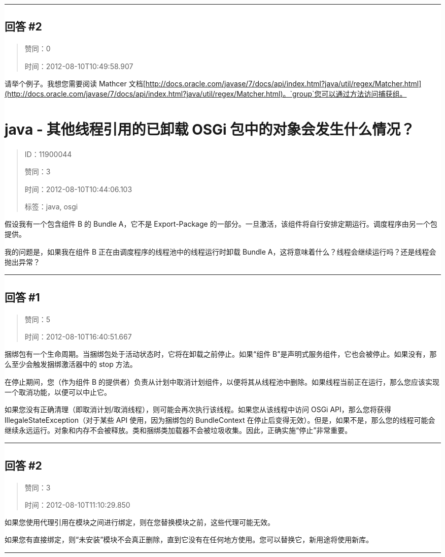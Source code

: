 * * *

## 回答 #2

> 赞同：0
> 
> 时间：2012-08-10T10:49:58.907

请举个例子。我想您需要阅读 Mathcer 文档[http://docs.oracle.com/javase/7/docs/api/index.html?java/util/regex/Matcher.html](http://docs.oracle.com/javase/7/docs/api/index.html?java/util/regex/Matcher.html)。`group`您可以通过方法访问捕获组。

# java - 其他线程引用的已卸载 OSGi 包中的对象会发生什么情况？

> ID：11900044
> 
> 赞同：3
> 
> 时间：2012-08-10T10:44:06.103
> 
> 标签：java, osgi

假设我有一个包含组件 B 的 Bundle A，它不是 Export-Package 的一部分。一旦激活，该组件将自行安排定期运行。调度程序由另一个包提供。

我的问题是，如果我在组件 B 正在由调度程序的线程池中的线程运行时卸载 Bundle A，这将意味着什么？线程会继续运行吗？还是线程会抛出异常？

* * *

## 回答 #1

> 赞同：5
> 
> 时间：2012-08-10T16:40:51.667

捆绑包有一个生命周期。当捆绑包处于活动状态时，它将在卸载之前停止。如果“组件 B”是声明式服务组件，它也会被停止。如果没有，那么至少会触发捆绑激活器中的 stop 方法。

在停止期间，您（作为组件 B 的提供者）负责从计划中取消计划组件，以便将其从线程池中删除。如果线程当前正在运行，那么您应该实现一个取消功能，以便可以中止它。

如果您没有正确清理（即取消计划/取消线程），则可能会再次执行该线程。如果您从该线程中访问 OSGi API，那么您将获得 IllegaleStateException（对于某些 API 使用，因为捆绑包的 BundleContext 在停止后变得无效）。但是，如果不是，那么您的线程可能会继续永远运行。对象和内存不会被释放。类和捆绑类加载器不会被垃圾收集。因此，正确实施“停止”非常重要。

* * *

## 回答 #2

> 赞同：3
> 
> 时间：2012-08-10T11:10:29.850

如果您使用代理引用在模块之间进行绑定，则在您替换模块之前，这些代理可能无效。

如果您有直接绑定，则“未安装”模块不会真正删除，直到它没有在任何地方使用。您可以替换它，新用途将使用新库。

* * *
